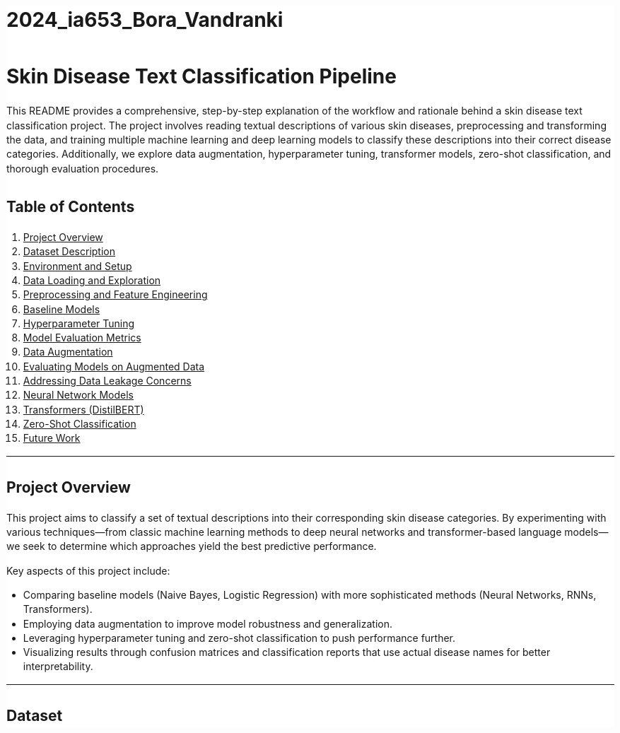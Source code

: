 # 2024_ia653_Bora_Vandranki

# Skin Disease Text Classification Pipeline

This README provides a comprehensive, step-by-step explanation of the workflow and rationale behind a skin disease text classification project. The project involves reading textual descriptions of various skin diseases, preprocessing and transforming the data, and training multiple machine learning and deep learning models to classify these descriptions into their correct disease categories. Additionally, we explore data augmentation, hyperparameter tuning, transformer models, zero-shot classification, and thorough evaluation procedures.

## Table of Contents
1. [Project Overview](#project-overview)
2. [Dataset Description](#dataset-description)
3. [Environment and Setup](#environment-and-setup)
4. [Data Loading and Exploration](#data-loading-and-exploration)
5. [Preprocessing and Feature Engineering](#preprocessing-and-feature-engineering)
6. [Baseline Models](#baseline-models)
7. [Hyperparameter Tuning](#hyperparameter-tuning)
8. [Model Evaluation Metrics](#model-evaluation-metrics)
9. [Data Augmentation](#data-augmentation)
10. [Evaluating Models on Augmented Data](#evaluating-models-on-augmented-data)
11. [Addressing Data Leakage Concerns](#addressing-data-leakage-concerns)
12. [Neural Network Models](#neural-network-models)
13. [Transformers (DistilBERT)](#transformers-distilbert)
14. [Zero-Shot Classification](#zero-shot-classification)
15. [Future Work](#future-work)



---

## Project Overview
This project aims to classify a set of textual descriptions into their corresponding skin disease categories. By experimenting with various techniques—from classic machine learning methods to deep neural networks and transformer-based language models—we seek to determine which approaches yield the best predictive performance.

Key aspects of this project include:

- Comparing baseline models (Naive Bayes, Logistic Regression) with more sophisticated methods (Neural Networks, RNNs, Transformers).
- Employing data augmentation to improve model robustness and generalization.
- Leveraging hyperparameter tuning and zero-shot classification to push performance further.
- Visualizing results through confusion matrices and classification reports that use actual disease names for better interpretability.

---

## Dataset 
